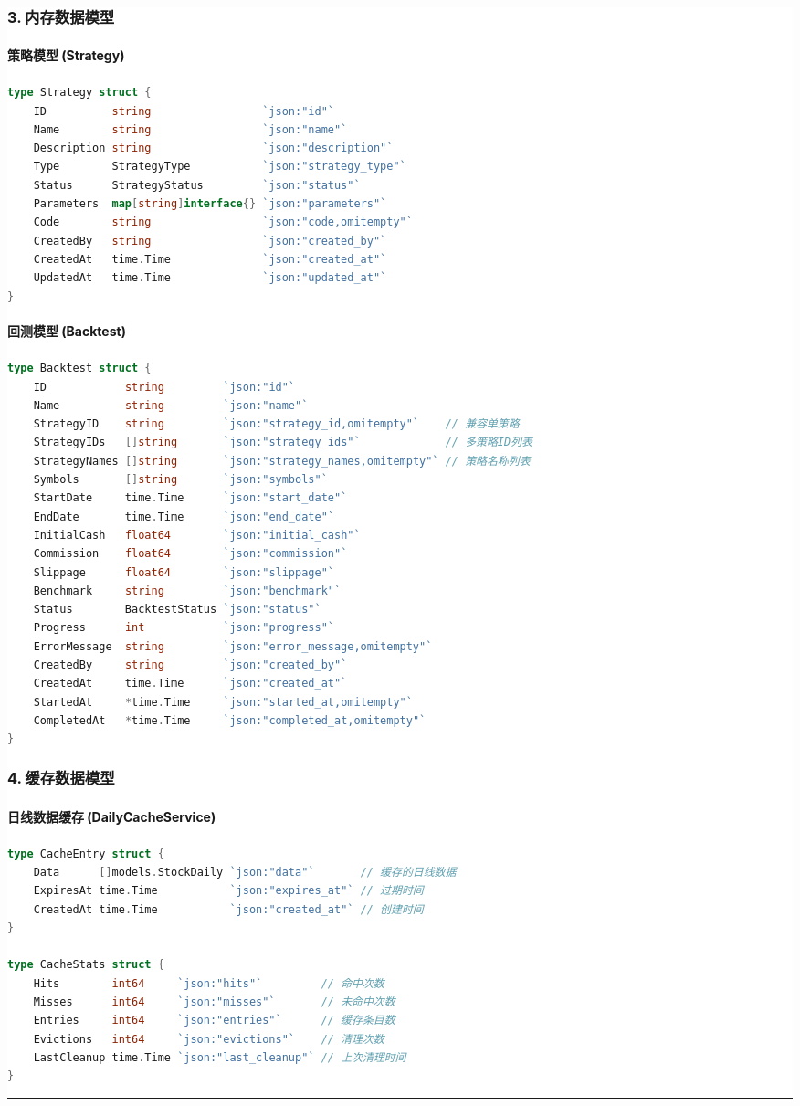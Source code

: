 ### 3. 内存数据模型

#### 策略模型 (Strategy)
```go
type Strategy struct {
    ID          string                 `json:"id"`
    Name        string                 `json:"name"`
    Description string                 `json:"description"`
    Type        StrategyType           `json:"strategy_type"`
    Status      StrategyStatus         `json:"status"`
    Parameters  map[string]interface{} `json:"parameters"`
    Code        string                 `json:"code,omitempty"`
    CreatedBy   string                 `json:"created_by"`
    CreatedAt   time.Time              `json:"created_at"`
    UpdatedAt   time.Time              `json:"updated_at"`
}
```

#### 回测模型 (Backtest)
```go
type Backtest struct {
    ID            string         `json:"id"`
    Name          string         `json:"name"`
    StrategyID    string         `json:"strategy_id,omitempty"`    // 兼容单策略
    StrategyIDs   []string       `json:"strategy_ids"`             // 多策略ID列表
    StrategyNames []string       `json:"strategy_names,omitempty"` // 策略名称列表
    Symbols       []string       `json:"symbols"`
    StartDate     time.Time      `json:"start_date"`
    EndDate       time.Time      `json:"end_date"`
    InitialCash   float64        `json:"initial_cash"`
    Commission    float64        `json:"commission"`
    Slippage      float64        `json:"slippage"`
    Benchmark     string         `json:"benchmark"`
    Status        BacktestStatus `json:"status"`
    Progress      int            `json:"progress"`
    ErrorMessage  string         `json:"error_message,omitempty"`
    CreatedBy     string         `json:"created_by"`
    CreatedAt     time.Time      `json:"created_at"`
    StartedAt     *time.Time     `json:"started_at,omitempty"`
    CompletedAt   *time.Time     `json:"completed_at,omitempty"`
}
```

### 4. 缓存数据模型

#### 日线数据缓存 (DailyCacheService)
```go
type CacheEntry struct {
    Data      []models.StockDaily `json:"data"`       // 缓存的日线数据
    ExpiresAt time.Time           `json:"expires_at"` // 过期时间
    CreatedAt time.Time           `json:"created_at"` // 创建时间
}

type CacheStats struct {
    Hits        int64     `json:"hits"`         // 命中次数
    Misses      int64     `json:"misses"`       // 未命中次数
    Entries     int64     `json:"entries"`      // 缓存条目数
    Evictions   int64     `json:"evictions"`    // 清理次数
    LastCleanup time.Time `json:"last_cleanup"` // 上次清理时间
}
```

---